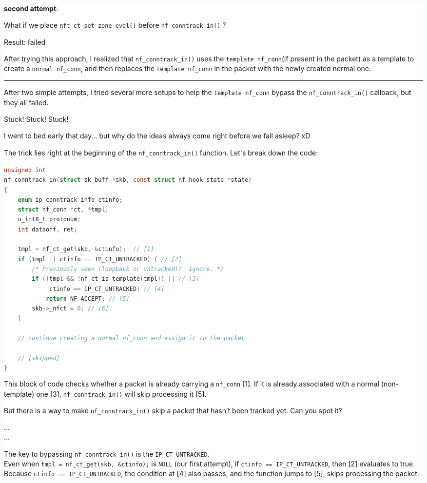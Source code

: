 **second attempt**:

What if we place `nft_ct_set_zone_eval()` before `nf_conntrack_in()` ?

Result: failed

After trying this approach, I realized that `nf_conntrack_in()` uses the `template nf_conn`(if present in the packet) as a template to create a `normal nf_conn`, and then replaces the `template nf_conn` in the packet with the newly created normal one.

---

After two simple attempts, I tried several more setups to help the `template nf_conn` bypass the `nf_conntrack_in()` callback, but they all failed.

Stuck! Stuck! Stuck!

I went to bed early that day... but why do the ideas always come right before we fall asleep? xD

The trick lies right at the beginning of the `nf_conntrack_in()` function. Let's break down the code:
```c
unsigned int
nf_conntrack_in(struct sk_buff *skb, const struct nf_hook_state *state)
{
	enum ip_conntrack_info ctinfo;
	struct nf_conn *ct, *tmpl;
	u_int8_t protonum;
	int dataoff, ret;

	tmpl = nf_ct_get(skb, &ctinfo);  // [1]
	if (tmpl || ctinfo == IP_CT_UNTRACKED) { // [2]
		/* Previously seen (loopback or untracked)?  Ignore. */
		if ((tmpl && !nf_ct_is_template(tmpl)) || // [3]
		     ctinfo == IP_CT_UNTRACKED) // [4]
			return NF_ACCEPT; // [5]
		skb->_nfct = 0; // [6]
	}

	// continue creating a normal nf_conn and assign it to the packet

	// [skipped]
}
```

This block of code checks whether a packet is already carrying a `nf_conn` [1].
If it is already associated with a normal (non-template) one [3], `nf_conntrack_in()` will skip processing it [5].

But there is a way to make `nf_conntrack_in()` skip a packet that hasn’t been tracked yet. Can you spot it?

... \
...

The key to bypassing `nf_conntrack_in()` is the `IP_CT_UNTRACKED`. \
Even when `tmpl = nf_ct_get(skb, &ctinfo);` is `NULL` (our first attempt), if `ctinfo == IP_CT_UNTRACKED`, then [2] evaluates to true. \
Because `ctinfo == IP_CT_UNTRACKED`, the condition at [4] also passes, and the function jumps to [5], skips processing the packet.
